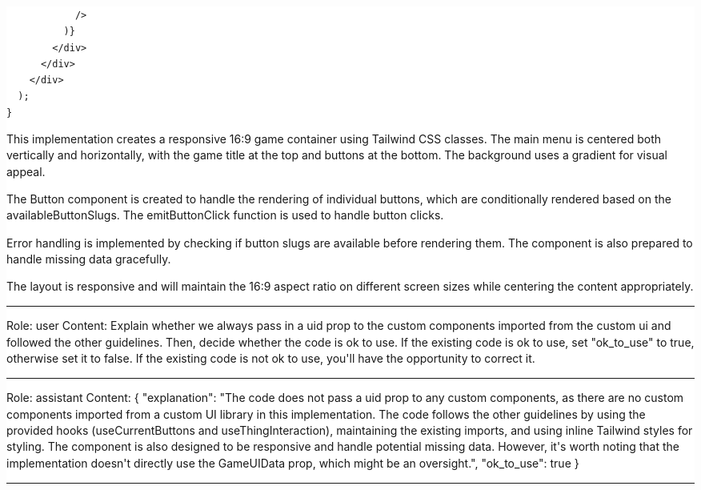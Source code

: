 ```tsx main_game/templates/MainMenuScene.tsx
            />
          )}
        </div>
      </div>
    </div>
  );
}
```

This implementation creates a responsive 16:9 game container using Tailwind CSS classes. The main menu is centered both vertically and horizontally, with the game title at the top and buttons at the bottom. The background uses a gradient for visual appeal.

The Button component is created to handle the rendering of individual buttons, which are conditionally rendered based on the availableButtonSlugs. The emitButtonClick function is used to handle button clicks.

Error handling is implemented by checking if button slugs are available before rendering them. The component is also prepared to handle missing data gracefully.

The layout is responsive and will maintain the 16:9 aspect ratio on different screen sizes while centering the content appropriately.
__________________
Role: user
Content: Explain whether we always pass in a uid prop to the custom components imported from the custom ui and followed the other guidelines. Then, decide whether the code is ok to use.
If the existing code is ok to use, set "ok_to_use" to true, otherwise set it to false.
If the existing code is not ok to use, you'll have the opportunity to correct it.
__________________
Role: assistant
Content: {
  "explanation": "The code does not pass a uid prop to any custom components, as there are no custom components imported from a custom UI library in this implementation. The code follows the other guidelines by using the provided hooks (useCurrentButtons and useThingInteraction), maintaining the existing imports, and using inline Tailwind styles for styling. The component is also designed to be responsive and handle potential missing data. However, it's worth noting that the implementation doesn't directly use the GameUIData prop, which might be an oversight.",
  "ok_to_use": true
}
__________________
